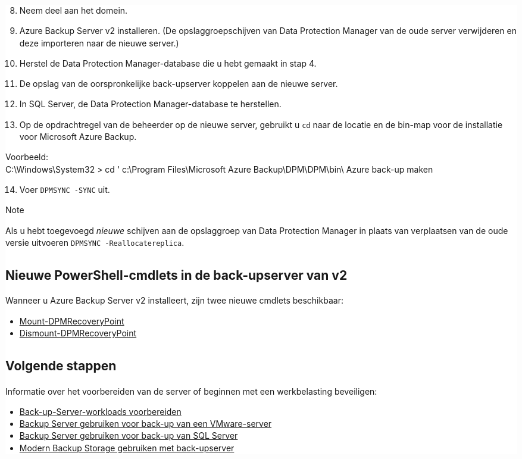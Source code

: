 8. Neem deel aan het domein.

9. Azure Backup Server v2 installeren. (De opslaggroepschijven van Data Protection Manager van de oude server verwijderen en deze importeren naar de nieuwe server.)

10. Herstel de Data Protection Manager-database die u hebt gemaakt in stap 4.

11. De opslag van de oorspronkelijke back-upserver koppelen aan de nieuwe server.

12. In SQL Server, de Data Protection Manager-database te herstellen.

13. Op de opdrachtregel van de beheerder op de nieuwe server, gebruikt u `cd` naar de locatie en de bin-map voor de installatie voor Microsoft Azure Backup.  

  Voorbeeld:  
  C:\Windows\System32 > cd ' c:\Program Files\Microsoft Azure Backup\DPM\DPM\bin\ Azure back-up maken

14. Voer `DPMSYNC -SYNC` uit.
  
  > [!NOTE]
  > Als u hebt toegevoegd *nieuwe* schijven aan de opslaggroep van Data Protection Manager in plaats van verplaatsen van de oude versie uitvoeren `DPMSYNC -Reallocatereplica`.

## <a name="new-powershell-cmdlets-in-backup-server-v2"></a>Nieuwe PowerShell-cmdlets in de back-upserver van v2

Wanneer u Azure Backup Server v2 installeert, zijn twee nieuwe cmdlets beschikbaar: 
* [Mount-DPMRecoveryPoint](https://technet.microsoft.com/library/mt787159.aspx)
* [Dismount-DPMRecoveryPoint](https://technet.microsoft.com/library/mt787158.aspx)

## <a name="next-steps"></a>Volgende stappen

Informatie over het voorbereiden van de server of beginnen met een werkbelasting beveiligen:
- [Back-up-Server-workloads voorbereiden](backup-azure-microsoft-azure-backup.md)
- [Backup Server gebruiken voor back-up van een VMware-server](backup-azure-backup-server-vmware.md)
- [Backup Server gebruiken voor back-up van SQL Server](backup-azure-sql-mabs.md)
- [Modern Backup Storage gebruiken met back-upserver](backup-mabs-add-storage.md)

